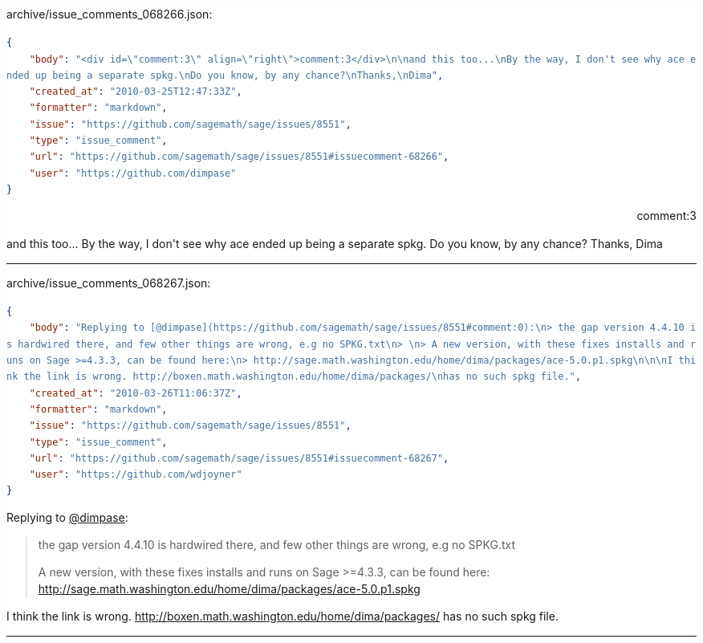 archive/issue_comments_068266.json:
```json
{
    "body": "<div id=\"comment:3\" align=\"right\">comment:3</div>\n\nand this too...\nBy the way, I don't see why ace ended up being a separate spkg.\nDo you know, by any chance?\nThanks,\nDima",
    "created_at": "2010-03-25T12:47:33Z",
    "formatter": "markdown",
    "issue": "https://github.com/sagemath/sage/issues/8551",
    "type": "issue_comment",
    "url": "https://github.com/sagemath/sage/issues/8551#issuecomment-68266",
    "user": "https://github.com/dimpase"
}
```

<div id="comment:3" align="right">comment:3</div>

and this too...
By the way, I don't see why ace ended up being a separate spkg.
Do you know, by any chance?
Thanks,
Dima



---

archive/issue_comments_068267.json:
```json
{
    "body": "Replying to [@dimpase](https://github.com/sagemath/sage/issues/8551#comment:0):\n> the gap version 4.4.10 is hardwired there, and few other things are wrong, e.g no SPKG.txt\n> \n> A new version, with these fixes installs and runs on Sage >=4.3.3, can be found here:\n> http://sage.math.washington.edu/home/dima/packages/ace-5.0.p1.spkg\n\n\nI think the link is wrong. http://boxen.math.washington.edu/home/dima/packages/\nhas no such spkg file.",
    "created_at": "2010-03-26T11:06:37Z",
    "formatter": "markdown",
    "issue": "https://github.com/sagemath/sage/issues/8551",
    "type": "issue_comment",
    "url": "https://github.com/sagemath/sage/issues/8551#issuecomment-68267",
    "user": "https://github.com/wdjoyner"
}
```

Replying to [@dimpase](https://github.com/sagemath/sage/issues/8551#comment:0):
> the gap version 4.4.10 is hardwired there, and few other things are wrong, e.g no SPKG.txt
> 
> A new version, with these fixes installs and runs on Sage >=4.3.3, can be found here:
> http://sage.math.washington.edu/home/dima/packages/ace-5.0.p1.spkg


I think the link is wrong. http://boxen.math.washington.edu/home/dima/packages/
has no such spkg file.



---
